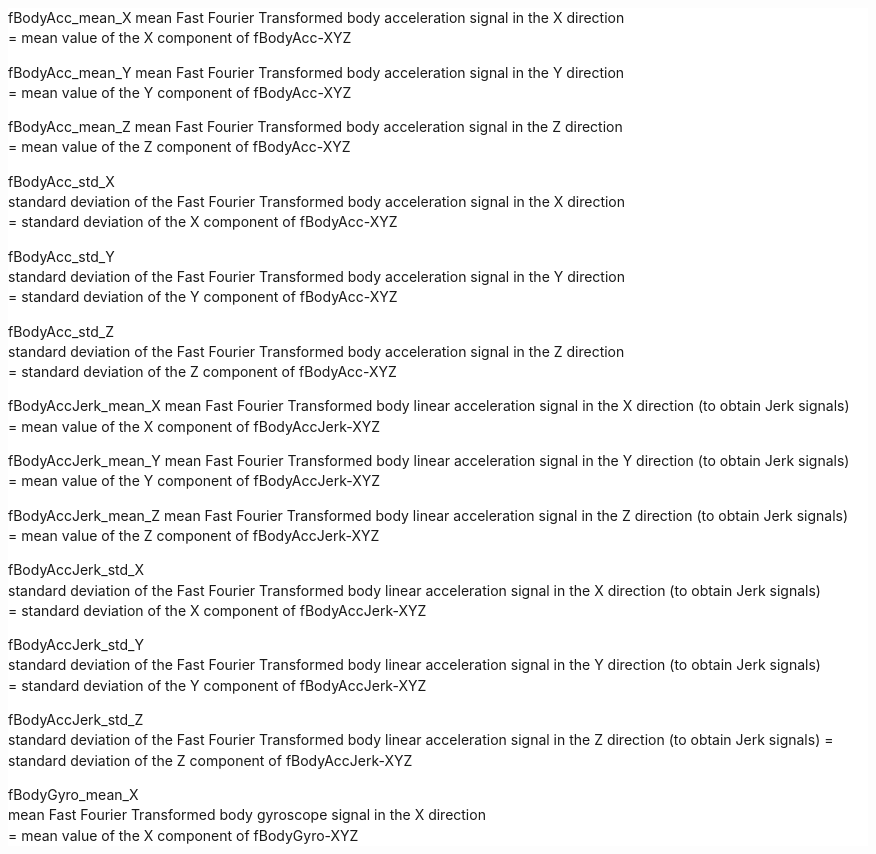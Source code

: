 fBodyAcc_mean_X	
	mean Fast Fourier Transformed body acceleration signal in the X direction	
	= mean value of the X component of fBodyAcc-XYZ

fBodyAcc_mean_Y	
	mean Fast Fourier Transformed body acceleration signal in the Y direction	
	= mean value of the Y component of fBodyAcc-XYZ

fBodyAcc_mean_Z	
	mean Fast Fourier Transformed body acceleration signal in the Z direction	
	= mean value of the Z component of fBodyAcc-XYZ

fBodyAcc_std_X	
	standard deviation of the Fast Fourier Transformed body acceleration signal in the X direction	
	= standard deviation of the X component of fBodyAcc-XYZ

fBodyAcc_std_Y	
	standard deviation of the Fast Fourier Transformed body acceleration signal in the Y direction	
	= standard deviation of the Y component of fBodyAcc-XYZ

fBodyAcc_std_Z	
	standard deviation of the Fast Fourier Transformed body acceleration signal in the Z direction	
	= standard deviation of the Z component of fBodyAcc-XYZ

fBodyAccJerk_mean_X	
	mean Fast Fourier Transformed body linear acceleration signal in the X direction (to obtain Jerk signals)	
	= mean value of the X component of fBodyAccJerk-XYZ

fBodyAccJerk_mean_Y	
	mean Fast Fourier Transformed body linear acceleration signal in the Y direction (to obtain Jerk signals)	
	= mean value of the Y component of fBodyAccJerk-XYZ

fBodyAccJerk_mean_Z	
	mean Fast Fourier Transformed body linear acceleration signal in the Z direction (to obtain Jerk signals)	
	= mean value of the Z component of fBodyAccJerk-XYZ

fBodyAccJerk_std_X	
	standard deviation of the Fast Fourier Transformed body linear acceleration signal in the X direction (to obtain Jerk signals)	
	= standard deviation of the X component of fBodyAccJerk-XYZ

fBodyAccJerk_std_Y	
	standard deviation of the Fast Fourier Transformed body linear acceleration signal in the Y direction (to obtain Jerk signals)	
	= standard deviation of the Y component of fBodyAccJerk-XYZ

fBodyAccJerk_std_Z	
	standard deviation of the Fast Fourier Transformed body linear acceleration signal in the Z direction (to obtain Jerk signals)		= standard deviation of the Z component of fBodyAccJerk-XYZ

fBodyGyro_mean_X	
	mean Fast Fourier Transformed body gyroscope signal in the X direction	
	= mean value of the X component of fBodyGyro-XYZ
